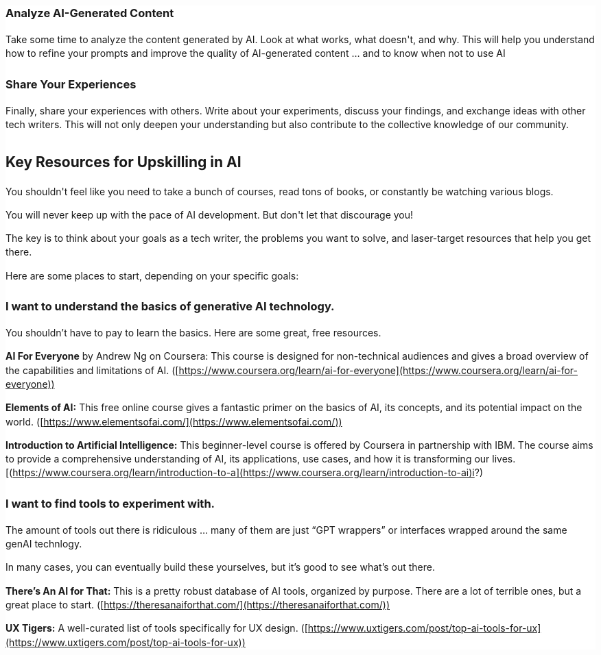 ### Analyze AI-Generated Content

Take some time to analyze the content generated by AI. Look at what works, what doesn't, and why. This will help you understand how to refine your prompts and improve the quality of AI-generated content … and to know when not to use AI

### Share Your Experiences

Finally, share your experiences with others. Write about your experiments, discuss your findings, and exchange ideas with other tech writers. This will not only deepen your understanding but also contribute to the collective knowledge of our community.

## Key Resources for Upskilling in AI

You shouldn't feel like you need to take a bunch of courses, read tons of books, or constantly be watching various blogs.

You will never keep up with the pace of AI development. But don't let that discourage you!

The key is to think about your goals as a tech writer, the problems you want to solve, and laser-target resources that help you get there.

Here are some places to start, depending on your specific goals:

### I want to understand the basics of generative AI technology.

You shouldn’t have to pay to learn the basics. Here are some great, free resources.

**AI For Everyone** by Andrew Ng on Coursera: This course is designed for non-technical audiences and gives a broad overview of the capabilities and limitations of AI. ([https://www.coursera.org/learn/ai-for-everyone](https://www.coursera.org/learn/ai-for-everyone))

**Elements of AI:** This free online course gives a fantastic primer on the basics of AI, its concepts, and its potential impact on the world. ([https://www.elementsofai.com/](https://www.elementsofai.com/))

**Introduction to Artificial Intelligence:** This beginner-level course is offered by Coursera in partnership with IBM. The course aims to provide a comprehensive understanding of AI, its applications, use cases, and how it is transforming our lives. [(https://www.coursera.org/learn/introduction-to-a](https://www.coursera.org/learn/introduction-to-ai)i?)

### I want to find tools to experiment with.

The amount of tools out there is ridiculous … many of them are just “GPT wrappers” or interfaces wrapped around the same genAI technlogy.

In many cases, you can eventually build these yourselves, but it’s good to see what’s out there.

**There’s An AI for That:** This is a pretty robust database of AI tools, organized by purpose. There are a lot of terrible ones, but a great place to start. ([https://theresanaiforthat.com/](https://theresanaiforthat.com/))

**UX Tigers:** A well-curated list of tools specifically for UX design. ([https://www.uxtigers.com/post/top-ai-tools-for-ux](https://www.uxtigers.com/post/top-ai-tools-for-ux))
